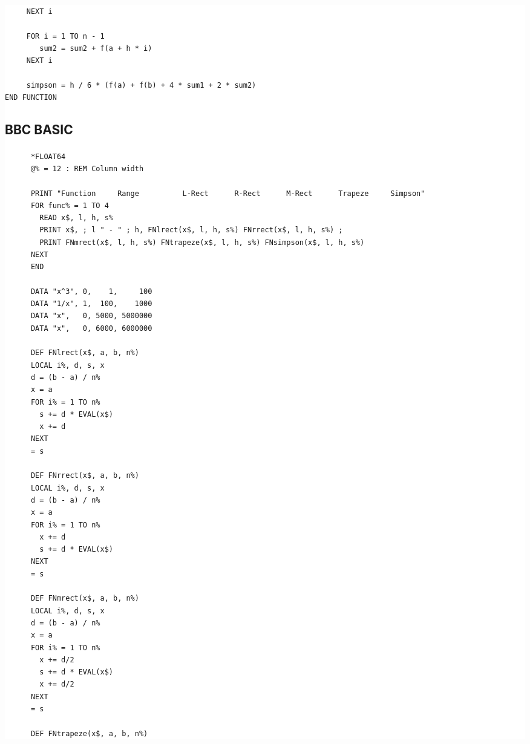 ```qbasic
     NEXT i

     FOR i = 1 TO n - 1
        sum2 = sum2 + f(a + h * i)
     NEXT i

     simpson = h / 6 * (f(a) + f(b) + 4 * sum1 + 2 * sum2)
END FUNCTION
```



## BBC BASIC


```bbcbasic
      *FLOAT64
      @% = 12 : REM Column width
      
      PRINT "Function     Range          L-Rect      R-Rect      M-Rect      Trapeze     Simpson"
      FOR func% = 1 TO 4
        READ x$, l, h, s%
        PRINT x$, ; l " - " ; h, FNlrect(x$, l, h, s%) FNrrect(x$, l, h, s%) ;
        PRINT FNmrect(x$, l, h, s%) FNtrapeze(x$, l, h, s%) FNsimpson(x$, l, h, s%)
      NEXT
      END
      
      DATA "x^3", 0,    1,     100
      DATA "1/x", 1,  100,    1000
      DATA "x",   0, 5000, 5000000
      DATA "x",   0, 6000, 6000000
      
      DEF FNlrect(x$, a, b, n%)
      LOCAL i%, d, s, x
      d = (b - a) / n%
      x = a
      FOR i% = 1 TO n%
        s += d * EVAL(x$)
        x += d
      NEXT
      = s
      
      DEF FNrrect(x$, a, b, n%)
      LOCAL i%, d, s, x
      d = (b - a) / n%
      x = a
      FOR i% = 1 TO n%
        x += d
        s += d * EVAL(x$)
      NEXT
      = s
      
      DEF FNmrect(x$, a, b, n%)
      LOCAL i%, d, s, x
      d = (b - a) / n%
      x = a
      FOR i% = 1 TO n%
        x += d/2
        s += d * EVAL(x$)
        x += d/2
      NEXT
      = s
      
      DEF FNtrapeze(x$, a, b, n%)
```